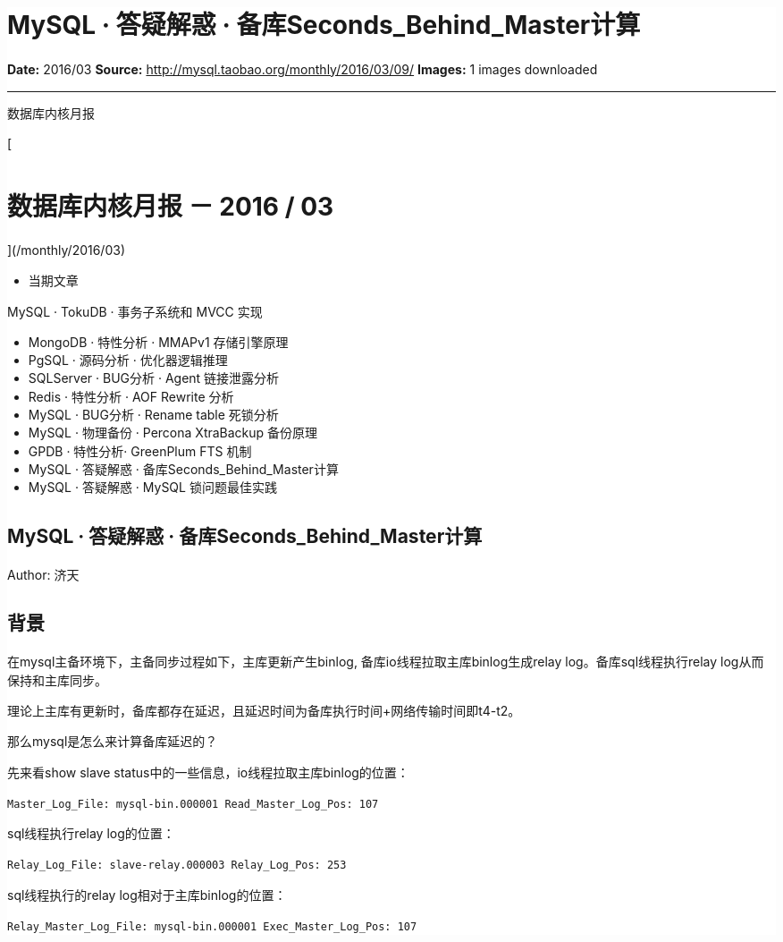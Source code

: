 # MySQL · 答疑解惑 · 备库Seconds_Behind_Master计算

**Date:** 2016/03
**Source:** http://mysql.taobao.org/monthly/2016/03/09/
**Images:** 1 images downloaded

---

数据库内核月报

 [
 # 数据库内核月报 － 2016 / 03
 ](/monthly/2016/03)

 * 当期文章

 MySQL · TokuDB · 事务子系统和 MVCC 实现
* MongoDB · 特性分析 · MMAPv1 存储引擎原理
* PgSQL · 源码分析 · 优化器逻辑推理
* SQLServer · BUG分析 · Agent 链接泄露分析
* Redis · 特性分析 · AOF Rewrite 分析
* MySQL · BUG分析 · Rename table 死锁分析
* MySQL · 物理备份 · Percona XtraBackup 备份原理
* GPDB · 特性分析· GreenPlum FTS 机制
* MySQL · 答疑解惑 · 备库Seconds_Behind_Master计算
* MySQL · 答疑解惑 · MySQL 锁问题最佳实践

 ## MySQL · 答疑解惑 · 备库Seconds_Behind_Master计算 
 Author: 济天 

 ## 背景

在mysql主备环境下，主备同步过程如下，主库更新产生binlog, 备库io线程拉取主库binlog生成relay log。备库sql线程执行relay log从而保持和主库同步。

理论上主库有更新时，备库都存在延迟，且延迟时间为备库执行时间+网络传输时间即t4-t2。

那么mysql是怎么来计算备库延迟的？

先来看show slave status中的一些信息，io线程拉取主库binlog的位置：

`Master_Log_File: mysql-bin.000001
Read_Master_Log_Pos: 107
`

sql线程执行relay log的位置：

` Relay_Log_File: slave-relay.000003
 Relay_Log_Pos: 253
`

sql线程执行的relay log相对于主库binlog的位置：

`Relay_Master_Log_File: mysql-bin.000001
Exec_Master_Log_Pos: 107
`
